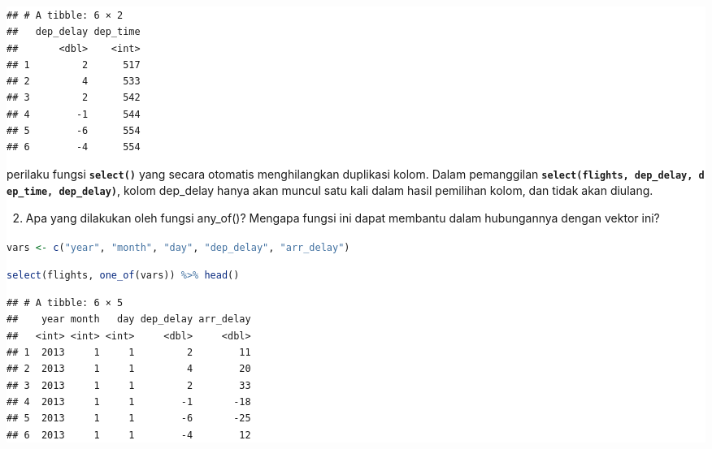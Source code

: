     ## # A tibble: 6 × 2
    ##   dep_delay dep_time
    ##       <dbl>    <int>
    ## 1         2      517
    ## 2         4      533
    ## 3         2      542
    ## 4        -1      544
    ## 5        -6      554
    ## 6        -4      554

perilaku fungsi **`select()`** yang secara otomatis menghilangkan
duplikasi kolom. Dalam pemanggilan
**`select(flights, dep_delay, dep_time, dep_delay)`**, kolom dep_delay
hanya akan muncul satu kali dalam hasil pemilihan kolom, dan tidak akan
diulang.

2.  Apa yang dilakukan oleh fungsi any_of()? Mengapa fungsi ini dapat
    membantu dalam hubungannya dengan vektor ini?

``` r
vars <- c("year", "month", "day", "dep_delay", "arr_delay")
```

``` r
select(flights, one_of(vars)) %>% head()
```

    ## # A tibble: 6 × 5
    ##    year month   day dep_delay arr_delay
    ##   <int> <int> <int>     <dbl>     <dbl>
    ## 1  2013     1     1         2        11
    ## 2  2013     1     1         4        20
    ## 3  2013     1     1         2        33
    ## 4  2013     1     1        -1       -18
    ## 5  2013     1     1        -6       -25
    ## 6  2013     1     1        -4        12
